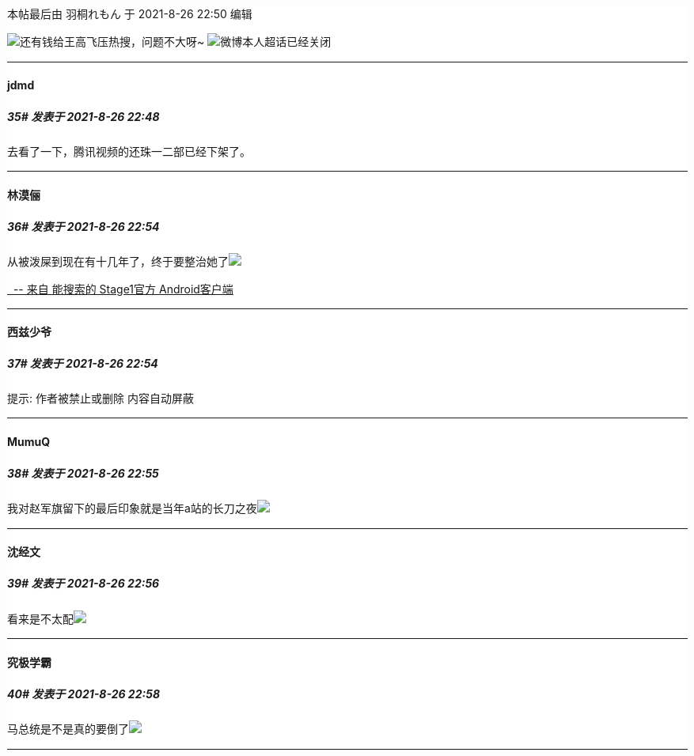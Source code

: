  本帖最后由 羽桐れもん 于 2021-8-26 22:50 编辑 

<img src="https://static.saraba1st.com/image/smiley/face2017/037.png" referrerpolicy="no-referrer">还有钱给王高飞压热搜，问题不大呀~
<img src="https://static.saraba1st.com/image/smiley/face2017/037.png" referrerpolicy="no-referrer">微博本人超话已经关闭

*****

####  jdmd  
##### 35#       发表于 2021-8-26 22:48

去看了一下，腾讯视频的还珠一二部已经下架了。

*****

####  林漠俪  
##### 36#       发表于 2021-8-26 22:54

从被泼屎到现在有十几年了，终于要整治她了<img src="https://static.saraba1st.com/image/smiley/face2017/068.png" referrerpolicy="no-referrer">

[  -- 来自 能搜索的 Stage1官方 Android客户端](https://www.coolapk.com/apk/140634)

*****

####  西兹少爷  
##### 37#       发表于 2021-8-26 22:54

提示: 作者被禁止或删除 内容自动屏蔽

*****

####  MumuQ  
##### 38#       发表于 2021-8-26 22:55

我对赵军旗留下的最后印象就是当年a站的长刀之夜<img src="https://static.saraba1st.com/image/smiley/face2017/064.png" referrerpolicy="no-referrer">

*****

####  沈经文  
##### 39#       发表于 2021-8-26 22:56

看来是不太配<img src="https://static.saraba1st.com/image/smiley/face2017/245.png" referrerpolicy="no-referrer">

*****

####  究极学霸  
##### 40#       发表于 2021-8-26 22:58

马总统是不是真的要倒了<img src="https://static.saraba1st.com/image/smiley/face2017/037.png" referrerpolicy="no-referrer">


*****
